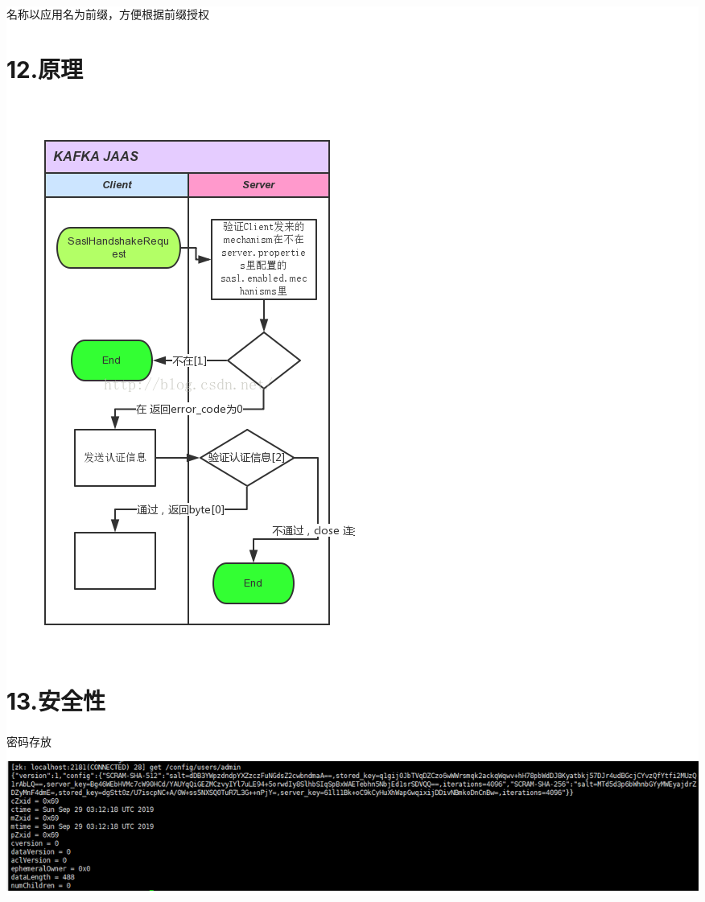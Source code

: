 名称以应用名为前缀，方便根据前缀授权

# 12.原理

![IMG\_256](media/image23.png)

# 13.安全性

密码存放

![](media/image24.png)
